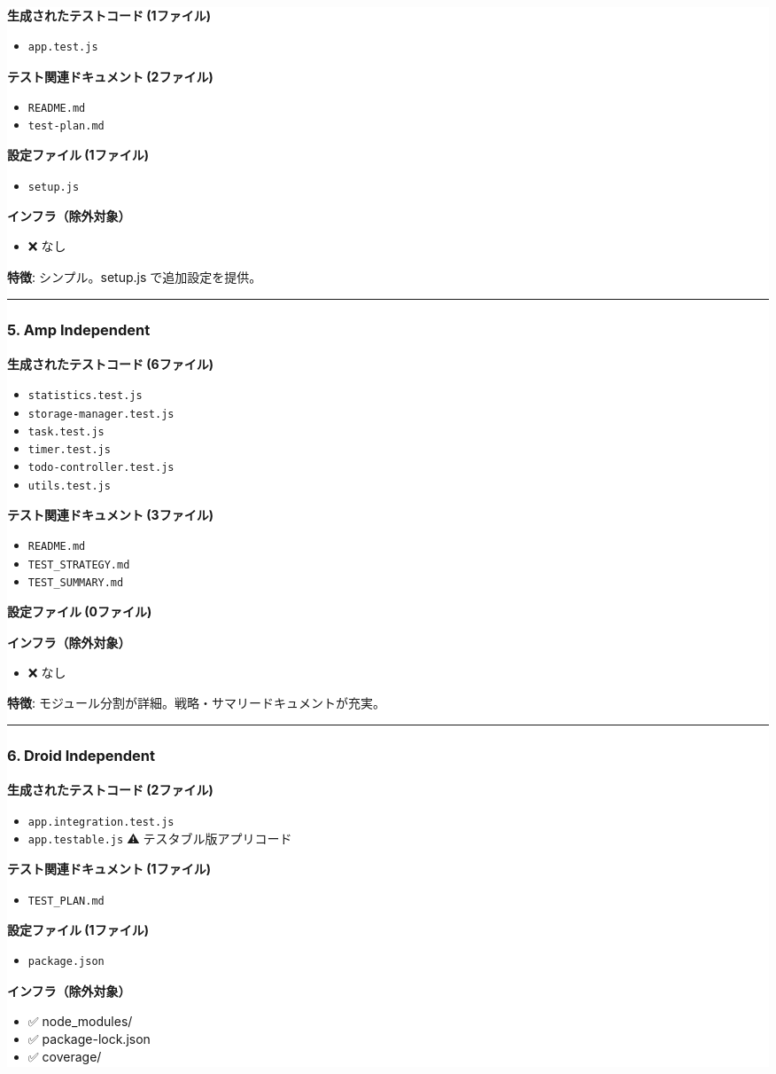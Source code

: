 **生成されたテストコード (1ファイル)**
- `app.test.js`

**テスト関連ドキュメント (2ファイル)**
- `README.md`
- `test-plan.md`

**設定ファイル (1ファイル)**
- `setup.js`

**インフラ（除外対象）**
- ❌ なし

**特徴**: シンプル。setup.js で追加設定を提供。

---

### 5. Amp Independent

**生成されたテストコード (6ファイル)**
- `statistics.test.js`
- `storage-manager.test.js`
- `task.test.js`
- `timer.test.js`
- `todo-controller.test.js`
- `utils.test.js`

**テスト関連ドキュメント (3ファイル)**
- `README.md`
- `TEST_STRATEGY.md`
- `TEST_SUMMARY.md`

**設定ファイル (0ファイル)**

**インフラ（除外対象）**
- ❌ なし

**特徴**: モジュール分割が詳細。戦略・サマリードキュメントが充実。

---

### 6. Droid Independent

**生成されたテストコード (2ファイル)**
- `app.integration.test.js`
- `app.testable.js` ⚠️ テスタブル版アプリコード

**テスト関連ドキュメント (1ファイル)**
- `TEST_PLAN.md`

**設定ファイル (1ファイル)**
- `package.json`

**インフラ（除外対象）**
- ✅ node_modules/
- ✅ package-lock.json
- ✅ coverage/
